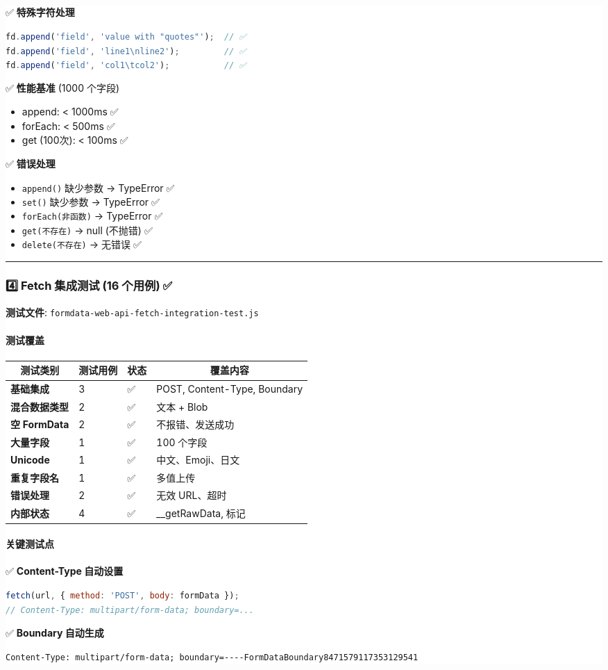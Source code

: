 ✅ **特殊字符处理**
```javascript
fd.append('field', 'value with "quotes"');  // ✅
fd.append('field', 'line1\nline2');         // ✅
fd.append('field', 'col1\tcol2');           // ✅
```

✅ **性能基准** (1000 个字段)
- append: < 1000ms ✅
- forEach: < 500ms ✅
- get (100次): < 100ms ✅

✅ **错误处理**
- `append()` 缺少参数 → TypeError ✅
- `set()` 缺少参数 → TypeError ✅
- `forEach(非函数)` → TypeError ✅
- `get(不存在)` → null (不抛错) ✅
- `delete(不存在)` → 无错误 ✅

---

### 4️⃣ Fetch 集成测试 (16 个用例) ✅

**测试文件**: `formdata-web-api-fetch-integration-test.js`

#### 测试覆盖

| 测试类别 | 测试用例 | 状态 | 覆盖内容 |
|---------|---------|------|---------|
| **基础集成** | 3 | ✅ | POST, Content-Type, Boundary |
| **混合数据类型** | 2 | ✅ | 文本 + Blob |
| **空 FormData** | 2 | ✅ | 不报错、发送成功 |
| **大量字段** | 1 | ✅ | 100 个字段 |
| **Unicode** | 1 | ✅ | 中文、Emoji、日文 |
| **重复字段名** | 1 | ✅ | 多值上传 |
| **错误处理** | 2 | ✅ | 无效 URL、超时 |
| **内部状态** | 4 | ✅ | __getRawData, 标记 |

#### 关键测试点

✅ **Content-Type 自动设置**
```javascript
fetch(url, { method: 'POST', body: formData });
// Content-Type: multipart/form-data; boundary=...
```

✅ **Boundary 自动生成**
```
Content-Type: multipart/form-data; boundary=----FormDataBoundary8471579117353129541
```
